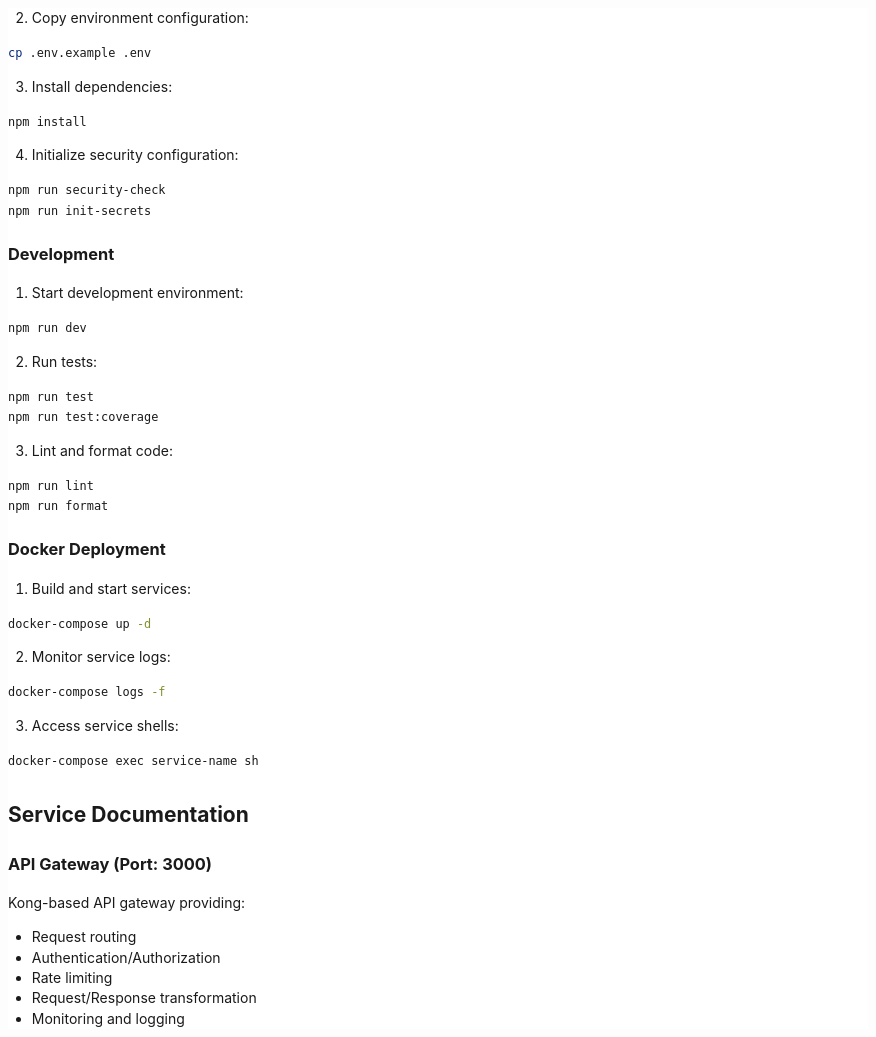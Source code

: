 2. Copy environment configuration:
```bash
cp .env.example .env
```

3. Install dependencies:
```bash
npm install
```

4. Initialize security configuration:
```bash
npm run security-check
npm run init-secrets
```

### Development

1. Start development environment:
```bash
npm run dev
```

2. Run tests:
```bash
npm run test
npm run test:coverage
```

3. Lint and format code:
```bash
npm run lint
npm run format
```

### Docker Deployment

1. Build and start services:
```bash
docker-compose up -d
```

2. Monitor service logs:
```bash
docker-compose logs -f
```

3. Access service shells:
```bash
docker-compose exec service-name sh
```

## Service Documentation

### API Gateway (Port: 3000)

Kong-based API gateway providing:
- Request routing
- Authentication/Authorization
- Rate limiting
- Request/Response transformation
- Monitoring and logging
